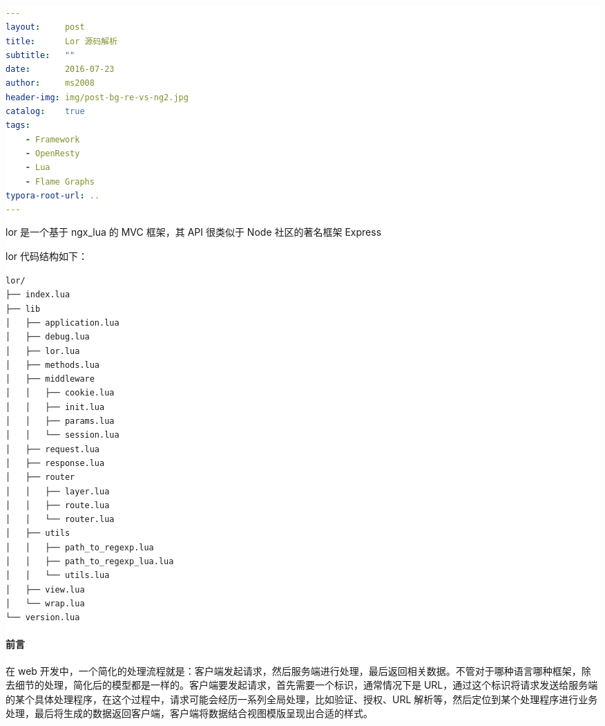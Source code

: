 ```yaml
---
layout:     post
title:      Lor 源码解析
subtitle:   ""
date:       2016-07-23
author:     ms2008
header-img: img/post-bg-re-vs-ng2.jpg
catalog:    true
tags:
    - Framework
    - OpenResty
    - Lua
    - Flame Graphs
typora-root-url: ..
---
```


lor 是一个基于 ngx_lua 的 MVC 框架，其 API 很类似于 Node 社区的著名框架 Express

lor 代码结构如下：

```
lor/
├── index.lua
├── lib
│   ├── application.lua
│   ├── debug.lua
│   ├── lor.lua
│   ├── methods.lua
│   ├── middleware
│   │   ├── cookie.lua
│   │   ├── init.lua
│   │   ├── params.lua
│   │   └── session.lua
│   ├── request.lua
│   ├── response.lua
│   ├── router
│   │   ├── layer.lua
│   │   ├── route.lua
│   │   └── router.lua
│   ├── utils
│   │   ├── path_to_regexp.lua
│   │   ├── path_to_regexp_lua.lua
│   │   └── utils.lua
│   ├── view.lua
│   └── wrap.lua
└── version.lua
```

#### 前言

在 web 开发中，一个简化的处理流程就是：客户端发起请求，然后服务端进行处理，最后返回相关数据。不管对于哪种语言哪种框架，除去细节的处理，简化后的模型都是一样的。客户端要发起请求，首先需要一个标识，通常情况下是 URL，通过这个标识将请求发送给服务端的某个具体处理程序，在这个过程中，请求可能会经历一系列全局处理，比如验证、授权、URL 解析等，然后定位到某个处理程序进行业务处理，最后将生成的数据返回客户端，客户端将数据结合视图模版呈现出合适的样式。
